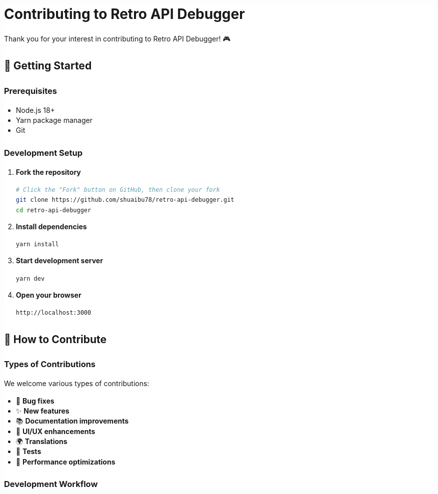 # Contributing to Retro API Debugger

Thank you for your interest in contributing to Retro API Debugger! 🎮

## 🚀 Getting Started

### Prerequisites

- Node.js 18+
- Yarn package manager
- Git

### Development Setup

1. **Fork the repository**

   ```bash
   # Click the "Fork" button on GitHub, then clone your fork
   git clone https://github.com/shuaibu78/retro-api-debugger.git
   cd retro-api-debugger
   ```

2. **Install dependencies**

   ```bash
   yarn install
   ```

3. **Start development server**

   ```bash
   yarn dev
   ```

4. **Open your browser**

   ```
   http://localhost:3000
   ```

## 🎯 How to Contribute

### Types of Contributions

We welcome various types of contributions:

- 🐛 **Bug fixes**
- ✨ **New features**
- 📚 **Documentation improvements**
- 🎨 **UI/UX enhancements**
- 🌍 **Translations**
- 🧪 **Tests**
- 🔧 **Performance optimizations**

### Development Workflow
